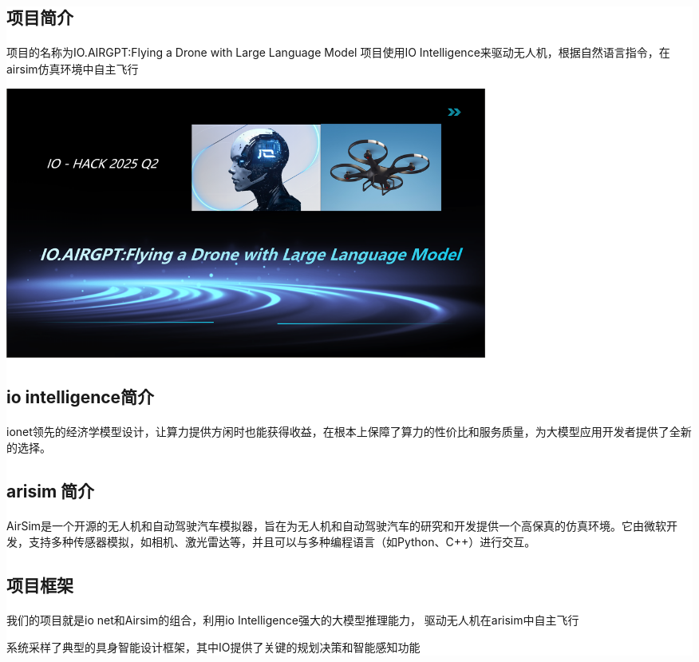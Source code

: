 ## 项目简介
项目的名称为IO.AIRGPT:Flying a Drone with Large Language Model
项目使用IO Intelligence来驱动无人机，根据自然语言指令，在airsim仿真环境中自主飞行

<img src="img/cover.png" alt="项目设计" width="600">

## io intelligence简介
ionet领先的经济学模型设计，让算力提供方闲时也能获得收益，在根本上保障了算力的性价比和服务质量，为大模型应用开发者提供了全新的选择。


## arisim 简介
AirSim是一个开源的无人机和自动驾驶汽车模拟器，旨在为无人机和自动驾驶汽车的研究和开发提供一个高保真的仿真环境。它由微软开发，支持多种传感器模拟，如相机、激光雷达等，并且可以与多种编程语言（如Python、C++）进行交互。

## 项目框架
我们的项目就是io net和Airsim的组合，利用io Intelligence强大的大模型推理能力， 驱动无人机在arisim中自主飞行

系统采样了典型的具身智能设计框架，其中IO提供了关键的规划决策和智能感知功能
